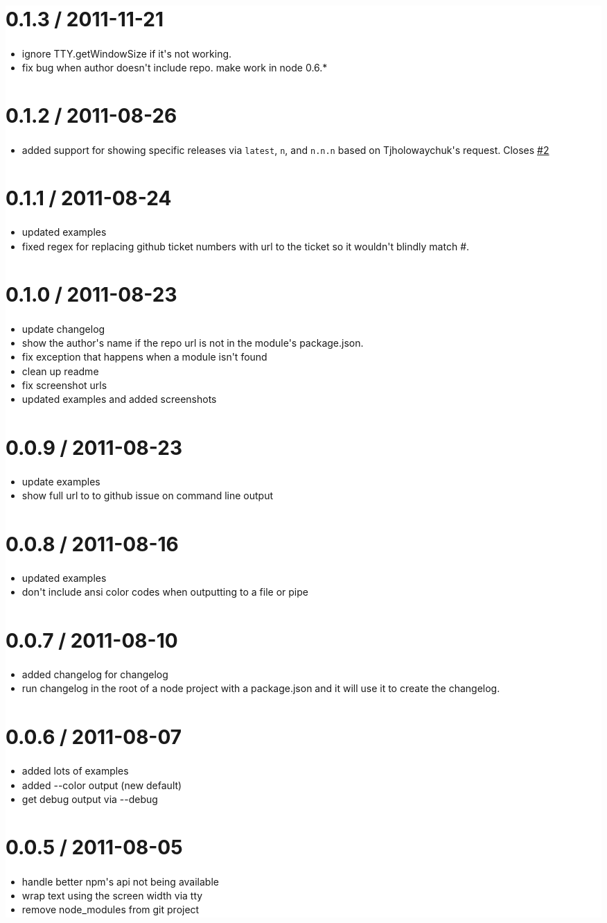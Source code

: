 0.1.3 / 2011-11-21
==================

  * ignore TTY.getWindowSize if it's not working.
  * fix bug when author doesn't include repo. make work in node 0.6.*

0.1.2 / 2011-08-26
==================

  * added support for showing specific releases via `latest`, `n`, and `n.n.n` based on Tjholowaychuk's request.  Closes [#2](https://github.com/dylang/changelog/issues/2)

0.1.1 / 2011-08-24
==================

  * updated examples
  * fixed regex for replacing github ticket numbers with url to the ticket so it wouldn't blindly match #.

0.1.0 / 2011-08-23
==================

  * update changelog
  * show the author's name if the repo url is not in the module's package.json.
  * fix exception that happens when a module isn't found
  * clean up readme
  * fix screenshot urls
  * updated examples and added screenshots

0.0.9 / 2011-08-23
==================

  * update examples
  * show full url to to github issue on command line output

0.0.8 / 2011-08-16
==================

  * updated examples
  * don't include ansi color codes when outputting to a file or pipe

0.0.7 / 2011-08-10
==================

  * added changelog for changelog
  * run changelog in the root of a node project with a package.json and it will use it to create the changelog.

0.0.6 / 2011-08-07
==================

  * added lots of examples
  * added --color output (new default)
  * get debug output via --debug

0.0.5 / 2011-08-05
==================

  * handle better npm's api not being available
  * wrap text using the screen width via tty
  * remove node_modules from git project
